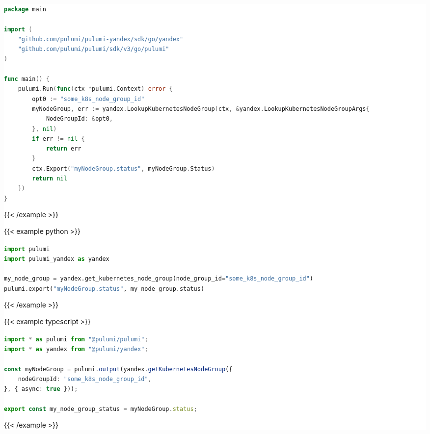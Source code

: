 ```go
package main

import (
	"github.com/pulumi/pulumi-yandex/sdk/go/yandex"
	"github.com/pulumi/pulumi/sdk/v3/go/pulumi"
)

func main() {
	pulumi.Run(func(ctx *pulumi.Context) error {
		opt0 := "some_k8s_node_group_id"
		myNodeGroup, err := yandex.LookupKubernetesNodeGroup(ctx, &yandex.LookupKubernetesNodeGroupArgs{
			NodeGroupId: &opt0,
		}, nil)
		if err != nil {
			return err
		}
		ctx.Export("myNodeGroup.status", myNodeGroup.Status)
		return nil
	})
}
```


{{< /example >}}


{{< example python >}}

```python
import pulumi
import pulumi_yandex as yandex

my_node_group = yandex.get_kubernetes_node_group(node_group_id="some_k8s_node_group_id")
pulumi.export("myNodeGroup.status", my_node_group.status)
```


{{< /example >}}


{{< example typescript >}}


```typescript
import * as pulumi from "@pulumi/pulumi";
import * as yandex from "@pulumi/yandex";

const myNodeGroup = pulumi.output(yandex.getKubernetesNodeGroup({
    nodeGroupId: "some_k8s_node_group_id",
}, { async: true }));

export const my_node_group_status = myNodeGroup.status;
```


{{< /example >}}
